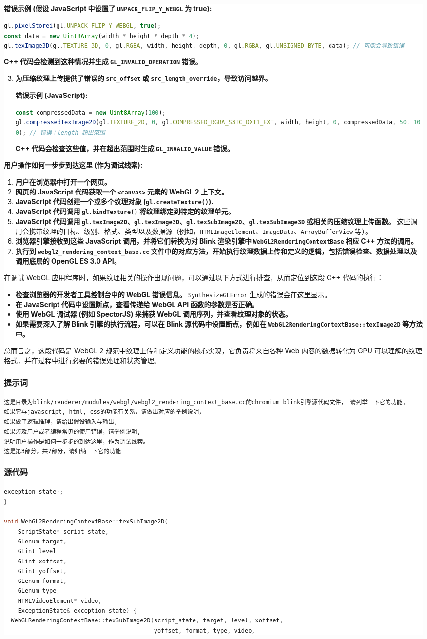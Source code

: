    **错误示例 (假设 JavaScript 中设置了 `UNPACK_FLIP_Y_WEBGL` 为 true):**
   ```javascript
   gl.pixelStorei(gl.UNPACK_FLIP_Y_WEBGL, true);
   const data = new Uint8Array(width * height * depth * 4);
   gl.texImage3D(gl.TEXTURE_3D, 0, gl.RGBA, width, height, depth, 0, gl.RGBA, gl.UNSIGNED_BYTE, data); // 可能会导致错误
   ```
   **C++ 代码会检测到这种情况并生成 `GL_INVALID_OPERATION` 错误。**

3. **为压缩纹理上传提供了错误的 `src_offset` 或 `src_length_override`，导致访问越界。**

   **错误示例 (JavaScript):**
   ```javascript
   const compressedData = new Uint8Array(100);
   gl.compressedTexImage2D(gl.TEXTURE_2D, 0, gl.COMPRESSED_RGBA_S3TC_DXT1_EXT, width, height, 0, compressedData, 50, 100); // 错误：length 超出范围
   ```
   **C++ 代码会检查这些值，并在超出范围时生成 `GL_INVALID_VALUE` 错误。**

**用户操作如何一步步到达这里 (作为调试线索):**

1. **用户在浏览器中打开一个网页。**
2. **网页的 JavaScript 代码获取一个 `<canvas>` 元素的 WebGL 2 上下文。**
3. **JavaScript 代码创建一个或多个纹理对象 (`gl.createTexture()`).**
4. **JavaScript 代码调用 `gl.bindTexture()` 将纹理绑定到特定的纹理单元。**
5. **JavaScript 代码调用 `gl.texImage2D`、`gl.texImage3D`、`gl.texSubImage2D`、`gl.texSubImage3D` 或相关的压缩纹理上传函数。**  这些调用会携带纹理的目标、级别、格式、类型以及数据源（例如，`HTMLImageElement`、`ImageData`、`ArrayBufferView` 等）。
6. **浏览器引擎接收到这些 JavaScript 调用，并将它们转换为对 Blink 渲染引擎中 `WebGL2RenderingContextBase` 相应 C++ 方法的调用。**
7. **执行到 `webgl2_rendering_context_base.cc` 文件中的对应方法，开始执行纹理数据上传和定义的逻辑，包括错误检查、数据处理以及调用底层的 OpenGL ES 3.0 API。**

在调试 WebGL 应用程序时，如果纹理相关的操作出现问题，可以通过以下方式进行排查，从而定位到这段 C++ 代码的执行：

* **检查浏览器的开发者工具控制台中的 WebGL 错误信息。** `SynthesizeGLError` 生成的错误会在这里显示。
* **在 JavaScript 代码中设置断点，查看传递给 WebGL API 函数的参数是否正确。**
* **使用 WebGL 调试器 (例如 SpectorJS) 来捕获 WebGL 调用序列，并查看纹理对象的状态。**
* **如果需要深入了解 Blink 引擎的执行流程，可以在 Blink 源代码中设置断点，例如在 `WebGL2RenderingContextBase::texImage2D` 等方法中。**

总而言之，这段代码是 WebGL 2 规范中纹理上传和定义功能的核心实现，它负责将来自各种 Web 内容的数据转化为 GPU 可以理解的纹理格式，并在过程中进行必要的错误处理和状态管理。

### 提示词
```
这是目录为blink/renderer/modules/webgl/webgl2_rendering_context_base.cc的chromium blink引擎源代码文件， 请列举一下它的功能, 
如果它与javascript, html, css的功能有关系，请做出对应的举例说明，
如果做了逻辑推理，请给出假设输入与输出,
如果涉及用户或者编程常见的使用错误，请举例说明,
说明用户操作是如何一步步的到达这里，作为调试线索。
这是第3部分，共7部分，请归纳一下它的功能
```

### 源代码
```cpp
exception_state);
}

void WebGL2RenderingContextBase::texSubImage2D(
    ScriptState* script_state,
    GLenum target,
    GLint level,
    GLint xoffset,
    GLint yoffset,
    GLenum format,
    GLenum type,
    HTMLVideoElement* video,
    ExceptionState& exception_state) {
  WebGLRenderingContextBase::texSubImage2D(script_state, target, level, xoffset,
                                           yoffset, format, type, video,
```